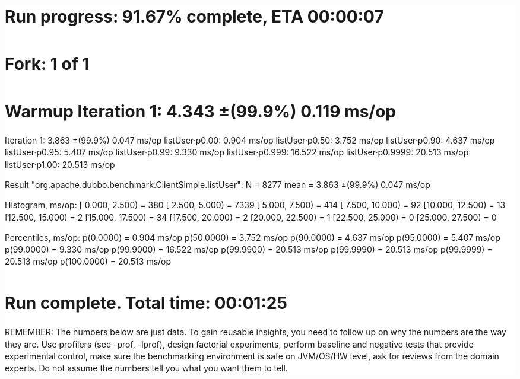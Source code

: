 # Run progress: 91.67% complete, ETA 00:00:07
# Fork: 1 of 1
# Warmup Iteration   1: 4.343 ±(99.9%) 0.119 ms/op
Iteration   1: 3.863 ±(99.9%) 0.047 ms/op
                 listUser·p0.00:   0.904 ms/op
                 listUser·p0.50:   3.752 ms/op
                 listUser·p0.90:   4.637 ms/op
                 listUser·p0.95:   5.407 ms/op
                 listUser·p0.99:   9.330 ms/op
                 listUser·p0.999:  16.522 ms/op
                 listUser·p0.9999: 20.513 ms/op
                 listUser·p1.00:   20.513 ms/op



Result "org.apache.dubbo.benchmark.ClientSimple.listUser":
  N = 8277
  mean =      3.863 ±(99.9%) 0.047 ms/op

  Histogram, ms/op:
    [ 0.000,  2.500) = 380 
    [ 2.500,  5.000) = 7339 
    [ 5.000,  7.500) = 414 
    [ 7.500, 10.000) = 92 
    [10.000, 12.500) = 13 
    [12.500, 15.000) = 2 
    [15.000, 17.500) = 34 
    [17.500, 20.000) = 2 
    [20.000, 22.500) = 1 
    [22.500, 25.000) = 0 
    [25.000, 27.500) = 0 

  Percentiles, ms/op:
      p(0.0000) =      0.904 ms/op
     p(50.0000) =      3.752 ms/op
     p(90.0000) =      4.637 ms/op
     p(95.0000) =      5.407 ms/op
     p(99.0000) =      9.330 ms/op
     p(99.9000) =     16.522 ms/op
     p(99.9900) =     20.513 ms/op
     p(99.9990) =     20.513 ms/op
     p(99.9999) =     20.513 ms/op
    p(100.0000) =     20.513 ms/op


# Run complete. Total time: 00:01:25

REMEMBER: The numbers below are just data. To gain reusable insights, you need to follow up on
why the numbers are the way they are. Use profilers (see -prof, -lprof), design factorial
experiments, perform baseline and negative tests that provide experimental control, make sure
the benchmarking environment is safe on JVM/OS/HW level, ask for reviews from the domain experts.
Do not assume the numbers tell you what you want them to tell.
